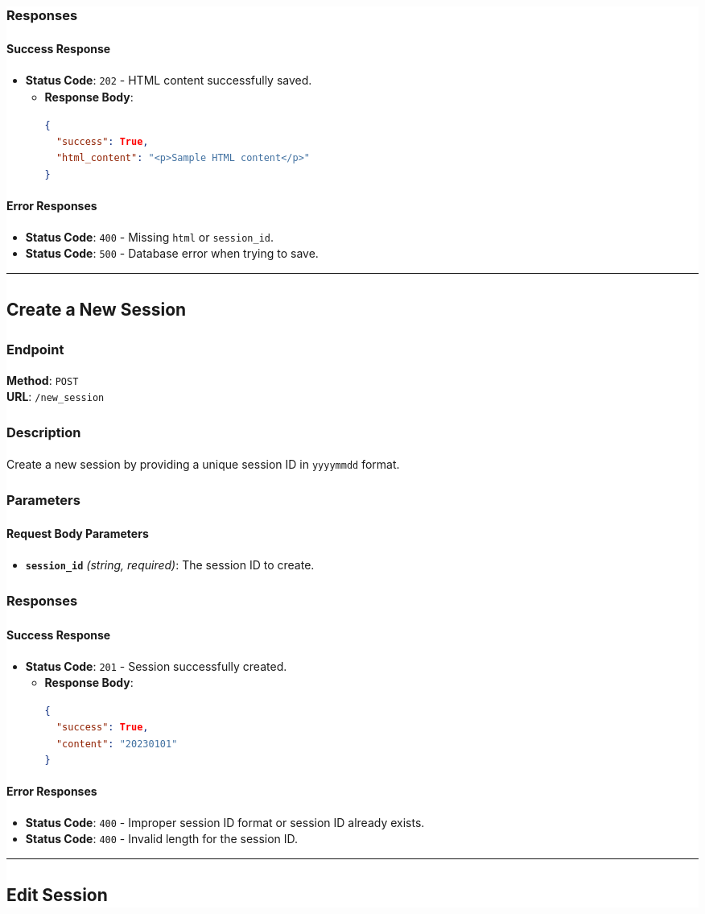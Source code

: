 ### Responses
#### Success Response
- **Status Code**: `202` - HTML content successfully saved.
  - **Response Body**:
    ```json
    {
      "success": True,
      "html_content": "<p>Sample HTML content</p>"
    }
    ```

#### Error Responses
- **Status Code**: `400` - Missing `html` or `session_id`.
- **Status Code**: `500` - Database error when trying to save.

---

## Create a New Session

### Endpoint
**Method**: `POST`  
**URL**: `/new_session`

### Description
Create a new session by providing a unique session ID in `yyyymmdd` format.

### Parameters
#### Request Body Parameters
- **`session_id`** *(string, required)*: The session ID to create.

### Responses
#### Success Response
- **Status Code**: `201` - Session successfully created.
  - **Response Body**:
    ```json
    {
      "success": True,
      "content": "20230101"
    }
    ```

#### Error Responses
- **Status Code**: `400` - Improper session ID format or session ID already exists.
- **Status Code**: `400` - Invalid length for the session ID.

---

## Edit Session
